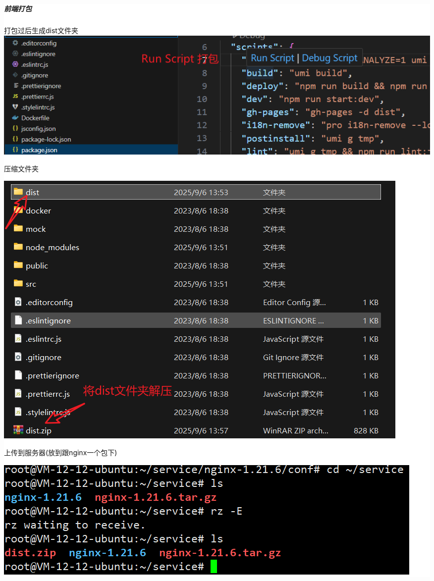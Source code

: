 

##### 前端打包

打包过后生成dist文件夹![image-20250906135511321](assets/image-20250906135511321.png)



压缩文件夹

![image-20250906135753655](assets/image-20250906135753655.png)

上传到服务器(放到跟nginx一个包下)

![image-20250906140056527](assets/image-20250906140056527.png)
